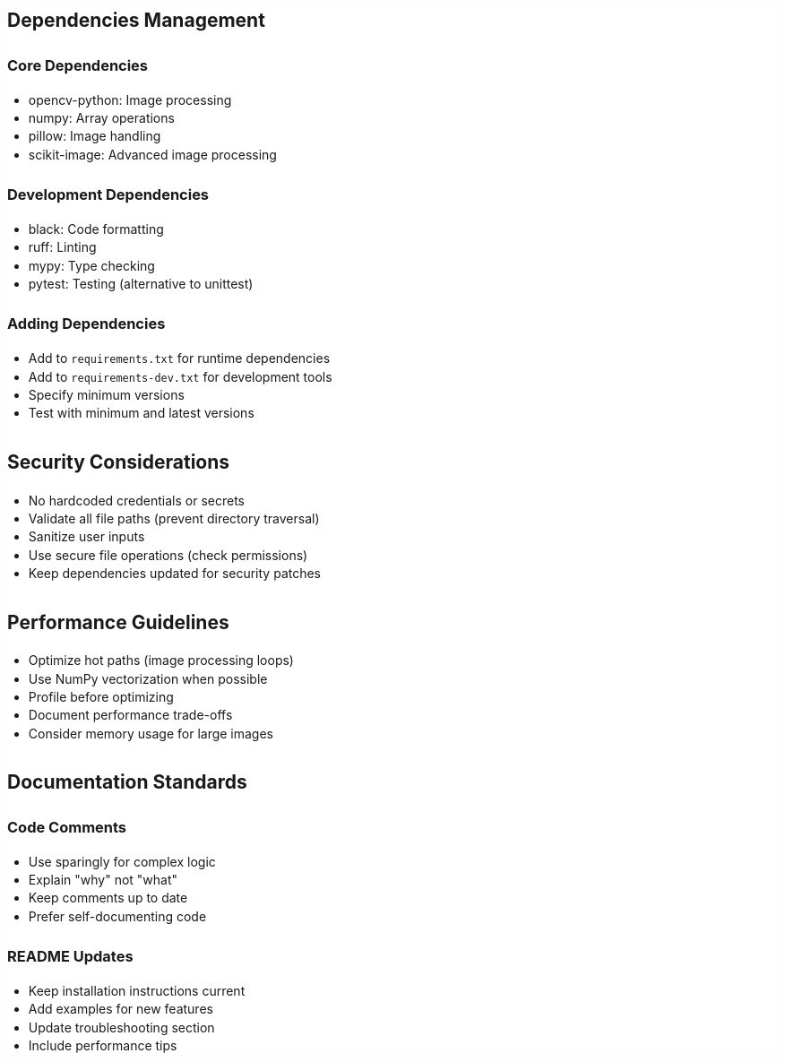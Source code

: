 ## Dependencies Management

### Core Dependencies
- opencv-python: Image processing
- numpy: Array operations
- pillow: Image handling
- scikit-image: Advanced image processing

### Development Dependencies
- black: Code formatting
- ruff: Linting
- mypy: Type checking
- pytest: Testing (alternative to unittest)

### Adding Dependencies
- Add to `requirements.txt` for runtime dependencies
- Add to `requirements-dev.txt` for development tools
- Specify minimum versions
- Test with minimum and latest versions

## Security Considerations
- No hardcoded credentials or secrets
- Validate all file paths (prevent directory traversal)
- Sanitize user inputs
- Use secure file operations (check permissions)
- Keep dependencies updated for security patches

## Performance Guidelines
- Optimize hot paths (image processing loops)
- Use NumPy vectorization when possible
- Profile before optimizing
- Document performance trade-offs
- Consider memory usage for large images

## Documentation Standards

### Code Comments
- Use sparingly for complex logic
- Explain "why" not "what"
- Keep comments up to date
- Prefer self-documenting code

### README Updates
- Keep installation instructions current
- Add examples for new features
- Update troubleshooting section
- Include performance tips
